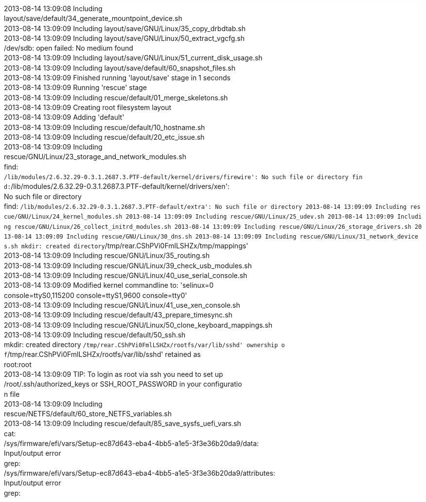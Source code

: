 2013-08-14 13:09:08 Including  
layout/save/default/34\_generate\_mountpoint\_device.sh  
2013-08-14 13:09:09 Including
layout/save/GNU/Linux/35\_copy\_drbdtab.sh  
2013-08-14 13:09:09 Including
layout/save/GNU/Linux/50\_extract\_vgcfg.sh  
/dev/sdb: open failed: No medium found  
2013-08-14 13:09:09 Including
layout/save/GNU/Linux/51\_current\_disk\_usage.sh  
2013-08-14 13:09:09 Including
layout/save/default/60\_snapshot\_files.sh  
2013-08-14 13:09:09 Finished running 'layout/save' stage in 1 seconds  
2013-08-14 13:09:09 Running 'rescue' stage  
2013-08-14 13:09:09 Including rescue/default/01\_merge\_skeletons.sh  
2013-08-14 13:09:09 Creating root filesystem layout  
2013-08-14 13:09:09 Adding 'default'  
2013-08-14 13:09:09 Including rescue/default/10\_hostname.sh  
2013-08-14 13:09:09 Including rescue/default/20\_etc\_issue.sh  
2013-08-14 13:09:09 Including  
rescue/GNU/Linux/23\_storage\_and\_network\_modules.sh  
find:  
`/lib/modules/2.6.32.29-0.3.1.2687.3.PTF-default/kernel/drivers/firewire': No such file or directory find:`/lib/modules/2.6.32.29-0.3.1.2687.3.PTF-default/kernel/drivers/xen':  
No such file or directory  
find:
`/lib/modules/2.6.32.29-0.3.1.2687.3.PTF-default/extra': No such file or directory 2013-08-14 13:09:09 Including rescue/GNU/Linux/24_kernel_modules.sh 2013-08-14 13:09:09 Including rescue/GNU/Linux/25_udev.sh 2013-08-14 13:09:09 Including rescue/GNU/Linux/26_collect_initrd_modules.sh 2013-08-14 13:09:09 Including rescue/GNU/Linux/26_storage_drivers.sh 2013-08-14 13:09:09 Including rescue/GNU/Linux/30_dns.sh 2013-08-14 13:09:09 Including rescue/GNU/Linux/31_network_devices.sh mkdir: created directory`/tmp/rear.CShPVi0FmlLSHZx/tmp/mappings'  
2013-08-14 13:09:09 Including rescue/GNU/Linux/35\_routing.sh  
2013-08-14 13:09:09 Including
rescue/GNU/Linux/39\_check\_usb\_modules.sh  
2013-08-14 13:09:09 Including
rescue/GNU/Linux/40\_use\_serial\_console.sh  
2013-08-14 13:09:09 Modified kernel commandline to: 'selinux=0  
console=ttyS0,115200 console=ttyS1,9600 console=tty0'  
2013-08-14 13:09:09 Including
rescue/GNU/Linux/41\_use\_xen\_console.sh  
2013-08-14 13:09:09 Including rescue/default/43\_prepare\_timesync.sh  
2013-08-14 13:09:09 Including
rescue/GNU/Linux/50\_clone\_keyboard\_mappings.sh  
2013-08-14 13:09:09 Including rescue/default/50\_ssh.sh  
mkdir: created directory
`/tmp/rear.CShPVi0FmlLSHZx/rootfs/var/lib/sshd' ownership of`/tmp/rear.CShPVi0FmlLSHZx/rootfs/var/lib/sshd'
retained as  
root:root  
2013-08-14 13:09:09 TIP: To login as root via ssh you need to set up  
/root/.ssh/authorized\_keys or SSH\_ROOT\_PASSWORD in your
configuratio  
n file  
2013-08-14 13:09:09 Including  
rescue/NETFS/default/60\_store\_NETFS\_variables.sh  
2013-08-14 13:09:09 Including
rescue/default/85\_save\_sysfs\_uefi\_vars.sh  
cat:  
/sys/firmware/efi/vars/Setup-ec87d643-eba4-4bb5-a1e5-3f3e36b20da9/data:  
Input/output error  
grep:  
/sys/firmware/efi/vars/Setup-ec87d643-eba4-4bb5-a1e5-3f3e36b20da9/attributes:  
Input/output error  
grep:  